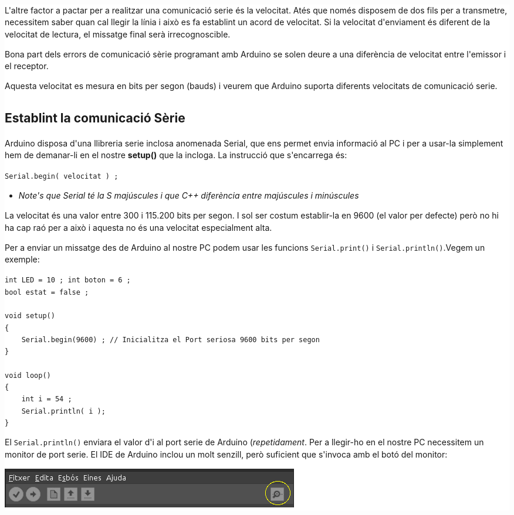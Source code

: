 L'altre factor a pactar per a realitzar una comunicació serie és la
velocitat. Atés que només disposem de dos fils per a transmetre,
necessitem saber quan cal llegir la línia i això es fa establint un
acord de velocitat. Si la velocitat d'enviament és diferent de la
velocitat de lectura, el missatge final serà irrecognoscible.

Bona part dels errors de comunicació sèrie programant amb Arduino se
solen deure a una diferència de velocitat entre l'emissor i el
receptor.

Aquesta velocitat es mesura en bits per segon (bauds) i veurem que
Arduino suporta diferents velocitats de comunicació serie.

## Establint la comunicació Sèrie

Arduino disposa d'una llibreria serie inclosa anomenada Serial, que ens
permet envia informació al PC i per a usar-la simplement hem de
demanar-li en el nostre **setup()** que la incloga. La instrucció que
s'encarrega és:

```Arduino
Serial.begin( velocitat ) ;
```

- _Note's que Serial té la S majúscules i que C++ diferència entre majúscules i minúscules_

La velocitat és una valor entre 300 i 115.200 bits per segon. I sol ser
costum establir-la en 9600 (el valor per defecte) però no hi ha cap raó
per a això i aquesta no és una velocitat especialment alta.

Per a enviar un missatge des de Arduino al nostre PC podem usar les
funcions `Serial.print()` i `Serial.println()`.Vegem un exemple:

```Arduino
int LED = 10 ; int boton = 6 ;
bool estat = false ;

void setup()
{
    Serial.begin(9600) ; // Inicialitza el Port seriosa 9600 bits per segon
}

void loop()
{
    int i = 54 ;
    Serial.println( i );
}
```

El `Serial.println()` enviara el valor d'i al port serie de Arduino
(_repetidament_. Per a llegir-ho en el nostre PC necessitem un monitor
de port serie. El IDE de Arduino inclou un molt senzill, però suficient
que s'invoca amb el botó del monitor:

![Botó del monitor sèrie][img1]


[img1]: ./../imatges/ard/ard_07_01.png "Monitor série"
[img2]: ./../imatges/ard/ard_07_02.png "Velocitat de connexió"
[img3]: ./../imatges/ard/ard_07_03.png "Final de línia"